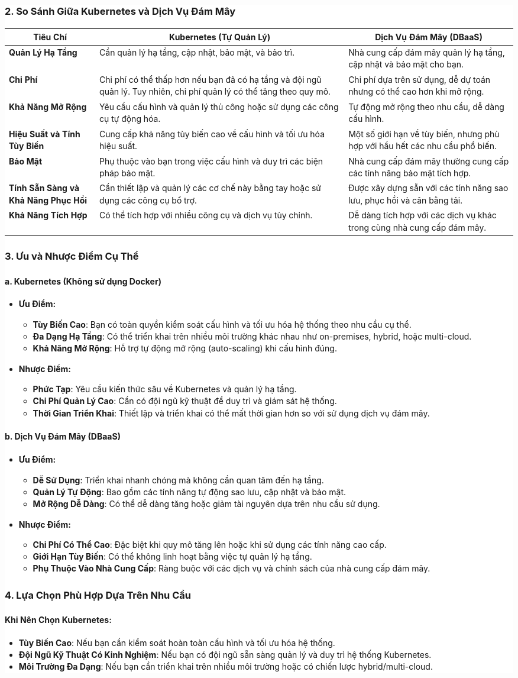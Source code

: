 ### **2. So Sánh Giữa Kubernetes và Dịch Vụ Đám Mây**

| **Tiêu Chí**                 | **Kubernetes (Tự Quản Lý)**                                                                 | **Dịch Vụ Đám Mây (DBaaS)**                                                   |
|------------------------------|-------------------------------------------------------------------------------------------|------------------------------------------------------------------------------|
| **Quản Lý Hạ Tầng**          | Cần quản lý hạ tầng, cập nhật, bảo mật, và bảo trì.                                       | Nhà cung cấp đám mây quản lý hạ tầng, cập nhật và bảo mật cho bạn.           |
| **Chi Phí**                  | Chi phí có thể thấp hơn nếu bạn đã có hạ tầng và đội ngũ quản lý. Tuy nhiên, chi phí quản lý có thể tăng theo quy mô. | Chi phí dựa trên sử dụng, dễ dự toán nhưng có thể cao hơn khi mở rộng.       |
| **Khả Năng Mở Rộng**         | Yêu cầu cấu hình và quản lý thủ công hoặc sử dụng các công cụ tự động hóa.                | Tự động mở rộng theo nhu cầu, dễ dàng cấu hình.                             |
| **Hiệu Suất và Tính Tùy Biến**| Cung cấp khả năng tùy biến cao về cấu hình và tối ưu hóa hiệu suất.                       | Một số giới hạn về tùy biến, nhưng phù hợp với hầu hết các nhu cầu phổ biến.  |
| **Bảo Mật**                  | Phụ thuộc vào bạn trong việc cấu hình và duy trì các biện pháp bảo mật.                   | Nhà cung cấp đám mây thường cung cấp các tính năng bảo mật tích hợp.         |
| **Tính Sẵn Sàng và Khả Năng Phục Hồi** | Cần thiết lập và quản lý các cơ chế này bằng tay hoặc sử dụng các công cụ bổ trợ.       | Được xây dựng sẵn với các tính năng sao lưu, phục hồi và cân bằng tải.       |
| **Khả Năng Tích Hợp**        | Có thể tích hợp với nhiều công cụ và dịch vụ tùy chỉnh.                                  | Dễ dàng tích hợp với các dịch vụ khác trong cùng nhà cung cấp đám mây.       |

### **3. Ưu và Nhược Điểm Cụ Thể**

#### **a. Kubernetes (Không sử dụng Docker)**
- **Ưu Điểm:**
  - **Tùy Biến Cao**: Bạn có toàn quyền kiểm soát cấu hình và tối ưu hóa hệ thống theo nhu cầu cụ thể.
  - **Đa Dạng Hạ Tầng**: Có thể triển khai trên nhiều môi trường khác nhau như on-premises, hybrid, hoặc multi-cloud.
  - **Khả Năng Mở Rộng**: Hỗ trợ tự động mở rộng (auto-scaling) khi cấu hình đúng.
  
- **Nhược Điểm:**
  - **Phức Tạp**: Yêu cầu kiến thức sâu về Kubernetes và quản lý hạ tầng.
  - **Chi Phí Quản Lý Cao**: Cần có đội ngũ kỹ thuật để duy trì và giám sát hệ thống.
  - **Thời Gian Triển Khai**: Thiết lập và triển khai có thể mất thời gian hơn so với sử dụng dịch vụ đám mây.

#### **b. Dịch Vụ Đám Mây (DBaaS)**
- **Ưu Điểm:**
  - **Dễ Sử Dụng**: Triển khai nhanh chóng mà không cần quan tâm đến hạ tầng.
  - **Quản Lý Tự Động**: Bao gồm các tính năng tự động sao lưu, cập nhật và bảo mật.
  - **Mở Rộng Dễ Dàng**: Có thể dễ dàng tăng hoặc giảm tài nguyên dựa trên nhu cầu sử dụng.
  
- **Nhược Điểm:**
  - **Chi Phí Có Thể Cao**: Đặc biệt khi quy mô tăng lên hoặc khi sử dụng các tính năng cao cấp.
  - **Giới Hạn Tùy Biến**: Có thể không linh hoạt bằng việc tự quản lý hạ tầng.
  - **Phụ Thuộc Vào Nhà Cung Cấp**: Ràng buộc với các dịch vụ và chính sách của nhà cung cấp đám mây.

### **4. Lựa Chọn Phù Hợp Dựa Trên Nhu Cầu**

#### **Khi Nên Chọn Kubernetes:**
- **Tùy Biến Cao**: Nếu bạn cần kiểm soát hoàn toàn cấu hình và tối ưu hóa hệ thống.
- **Đội Ngũ Kỹ Thuật Có Kinh Nghiệm**: Nếu bạn có đội ngũ sẵn sàng quản lý và duy trì hệ thống Kubernetes.
- **Môi Trường Đa Dạng**: Nếu bạn cần triển khai trên nhiều môi trường hoặc có chiến lược hybrid/multi-cloud.
